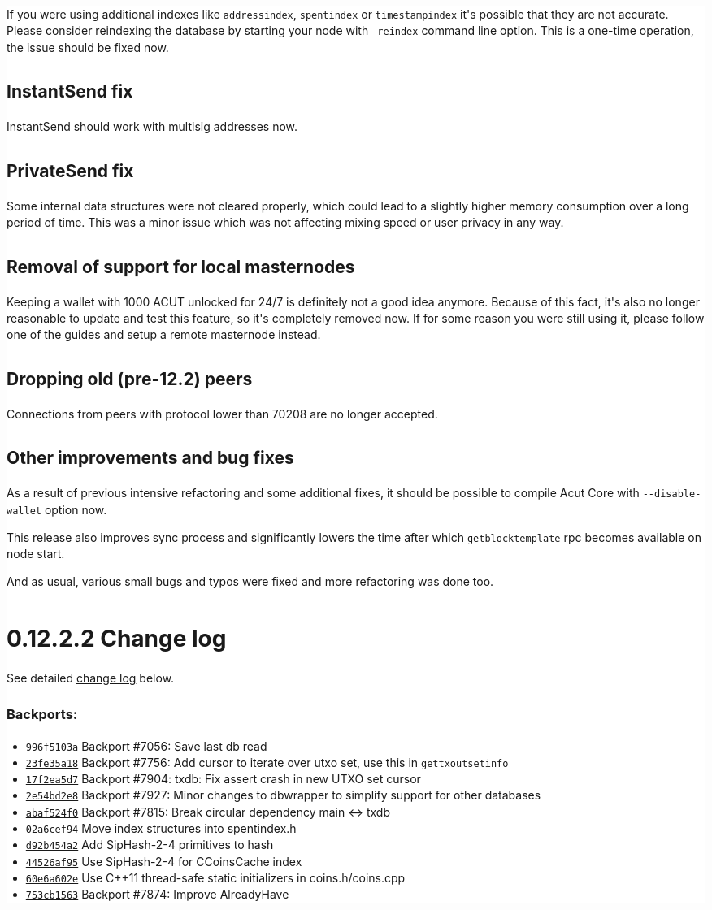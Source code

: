 If you were using additional indexes like `addressindex`, `spentindex` or
`timestampindex` it's possible that they are not accurate. Please consider
reindexing the database by starting your node with `-reindex` command line
option. This is a one-time operation, the issue should be fixed now.

InstantSend fix
---------------

InstantSend should work with multisig addresses now.

PrivateSend fix
---------------

Some internal data structures were not cleared properly, which could lead
to a slightly higher memory consumption over a long period of time. This was
a minor issue which was not affecting mixing speed or user privacy in any way.

Removal of support for local masternodes
----------------------------------------

Keeping a wallet with 1000 ACUT unlocked for 24/7 is definitely not a good idea
anymore. Because of this fact, it's also no longer reasonable to update and test
this feature, so it's completely removed now. If for some reason you were still
using it, please follow one of the guides and setup a remote masternode instead.

Dropping old (pre-12.2) peers
-----------------------------

Connections from peers with protocol lower than 70208 are no longer accepted.

Other improvements and bug fixes
--------------------------------

As a result of previous intensive refactoring and some additional fixes,
it should be possible to compile Acut Core with `--disable-wallet` option now.

This release also improves sync process and significantly lowers the time after
which `getblocktemplate` rpc becomes available on node start.

And as usual, various small bugs and typos were fixed and more refactoring was
done too.


0.12.2.2 Change log
===================

See detailed [change log](https://github.com/acutpay/acut/compare/v0.12.2.1...acutpay:v0.12.2.2) below.

### Backports:
- [`996f5103a`](https://github.com/acutpay/acut/commit/996f5103a) Backport #7056: Save last db read
- [`23fe35a18`](https://github.com/acutpay/acut/commit/23fe35a18) Backport #7756: Add cursor to iterate over utxo set, use this in `gettxoutsetinfo`
- [`17f2ea5d7`](https://github.com/acutpay/acut/commit/17f2ea5d7) Backport #7904: txdb: Fix assert crash in new UTXO set cursor
- [`2e54bd2e8`](https://github.com/acutpay/acut/commit/2e54bd2e8) Backport #7927: Minor changes to dbwrapper to simplify support for other databases
- [`abaf524f0`](https://github.com/acutpay/acut/commit/abaf524f0) Backport #7815: Break circular dependency main ↔ txdb
- [`02a6cef94`](https://github.com/acutpay/acut/commit/02a6cef94) Move index structures into spentindex.h
- [`d92b454a2`](https://github.com/acutpay/acut/commit/d92b454a2) Add SipHash-2-4 primitives to hash
- [`44526af95`](https://github.com/acutpay/acut/commit/44526af95) Use SipHash-2-4 for CCoinsCache index
- [`60e6a602e`](https://github.com/acutpay/acut/commit/60e6a602e) Use C++11 thread-safe static initializers in coins.h/coins.cpp
- [`753cb1563`](https://github.com/acutpay/acut/commit/753cb1563) Backport #7874: Improve AlreadyHave